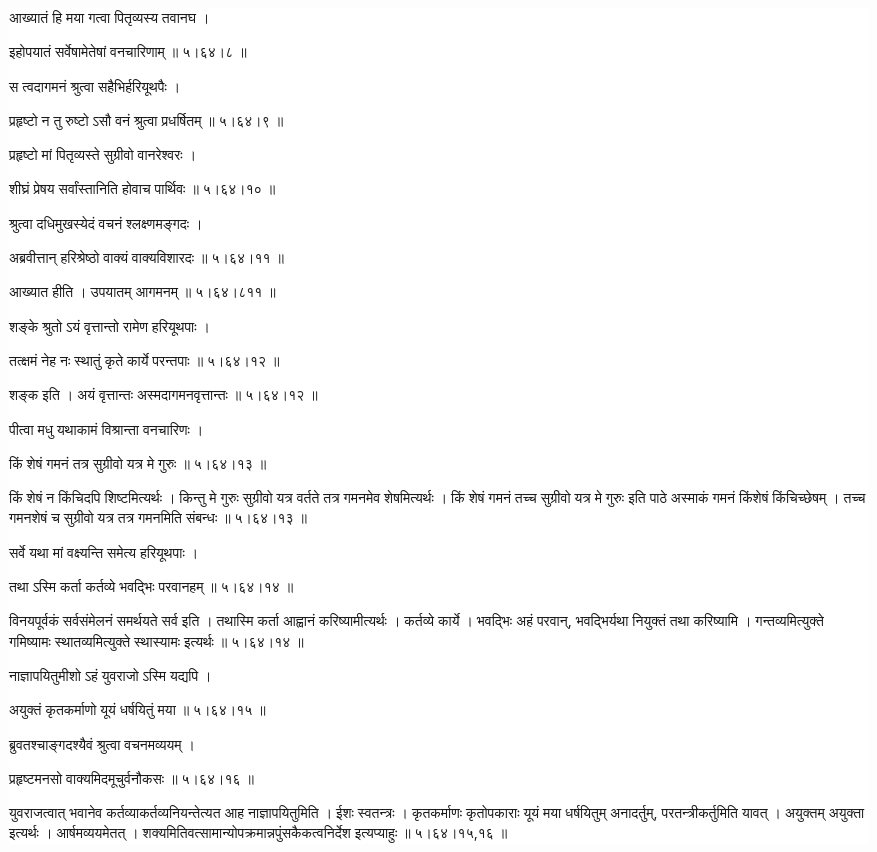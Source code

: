   

आख्यातं हि मया गत्वा पितृव्यस्य तवानघ ।  

इहोपयातं सर्वेषामेतेषां वनचारिणाम्  ॥  ५।६४।८  ॥   

स त्वदागमनं श्रुत्वा सहैभिर्हरियूथपैः ।  

प्रहृष्टो न तु रुष्टो ऽसौ वनं श्रुत्वा प्रधर्षितम्  ॥  ५।६४।९  ॥   

प्रहृष्टो मां पितृव्यस्ते सुग्रीवो वानरेश्वरः ।  

शीघ्रं प्रेषय सर्वांस्तानिति होवाच पार्थिवः  ॥  ५।६४।१०  ॥   

श्रुत्वा दधिमुखस्येदं वचनं श्लक्ष्णमङ्गदः ।  

अब्रवीत्तान् हरिश्रेष्ठो वाक्यं वाक्यविशारदः  ॥  ५।६४।११  ॥   

आख्यात हीति । उपयातम् आगमनम्  ॥  ५।६४।८११  ॥   

  

शङ्के श्रुतो ऽयं वृत्तान्तो रामेण हरियूथपाः ।  

तत्क्षमं नेह नः स्थातुं कृते कार्ये परन्तपाः  ॥  ५।६४।१२  ॥   

शङ्क इति । अयं वृत्तान्तः अस्मदागमनवृत्तान्तः  ॥  ५।६४।१२  ॥   

  

पीत्वा मधु यथाकामं विश्रान्ता वनचारिणः ।  

किं शेषं गमनं तत्र सुग्रीवो यत्र मे गुरुः  ॥  ५।६४।१३  ॥   

किं शेषं न किंचिदपि शिष्टमित्यर्थः । किन्तु मे गुरुः सुग्रीवो यत्र
वर्तते तत्र गमनमेव शेषमित्यर्थः । किं शेषं गमनं तच्च सुग्रीवो यत्र मे
गुरुः इति पाठे अस्माकं गमनं किंशेषं किंचिच्छेषम् । तच्च गमनशेषं च
सुग्रीवो यत्र तत्र गमनमिति संबन्धः  ॥  ५।६४।१३  ॥   

  

सर्वे यथा मां वक्ष्यन्ति समेत्य हरियूथपाः ।  

तथा ऽस्मि कर्ता कर्तव्ये भवद्भिः परवानहम्  ॥  ५।६४।१४  ॥   

विनयपूर्वकं सर्वसंमेलनं समर्थयते सर्व इति । तथास्मि कर्ता आह्वानं
करिष्यामीत्यर्थः । कर्तव्ये कार्ये । भवद्भिः अहं परवान्, भवद्भिर्यथा
नियुक्तं तथा करिष्यामि । गन्तव्यमित्युक्ते गमिष्यामः स्थातव्यमित्युक्ते
स्थास्यामः इत्यर्थः  ॥  ५।६४।१४  ॥   

  

नाज्ञापयितुमीशो ऽहं युवराजो ऽस्मि यद्यपि ।  

अयुक्तं कृतकर्माणो यूयं धर्षयितुं मया  ॥  ५।६४।१५  ॥   

ब्रुवतश्चाङ्गदश्यैवं श्रुत्वा वचनमव्ययम् ।  

प्रहृष्टमनसो वाक्यमिदमूचुर्वनौकसः  ॥  ५।६४।१६  ॥   

युवराजत्वात् भवानेव कर्तव्याकर्तव्यनियन्तेत्यत आह नाज्ञापयितुमिति । ईशः
स्वतन्त्रः । कृतकर्माणः कृतोपकाराः यूयं मया धर्षयितुम् अनादर्तुम्,
परतन्त्रीकर्तुमिति यावत् । अयुक्तम् अयुक्ता इत्यर्थः । आर्षमव्ययमेतत् ।
शक्यमितिवत्सामान्योपक्रमान्नपुंसकैकत्वनिर्देश इत्यप्याहुः  ॥  ५।६४।१५,१६
 ॥   
